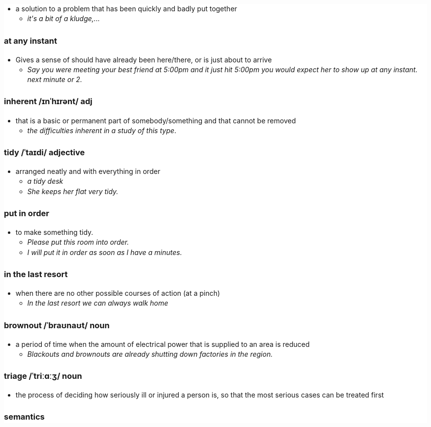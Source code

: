 * a solution to a problem that has been quickly and badly put together
  * *it's a bit of a kludge,...*


### at any instant

* Gives a sense of should have already been here/there, or is just about to arrive
  * *Say you were meeting your best friend at 5:00pm and it just hit 5:00pm you would expect*
    *her to show up at any instant. next minute or 2.*


### inherent /ɪnˈhɪrənt/ adj

* that is a basic or permanent part of somebody/something and that cannot be removed
  * *the difficulties inherent in a study of this type*.


### tidy /ˈtaɪdi/ adjective

* arranged neatly and with everything in order
  * *a tidy desk*
  * *She keeps her flat very tidy.*


### put in order

* to make something tidy.
  * *Please put this room into order.*
  * *I will put it in order as soon as I have a minutes.*


### in the last resort

* when there are no other possible courses of action (at a pinch)
  * *In the last resort we can always walk home*


### brownout /ˈbraʊnaʊt/ noun

* a period of time when the amount of electrical power that is supplied to an area is reduced
  * *Blackouts and brownouts are already shutting down factories in the region.*


### triage /ˈtriːɑːʒ/ noun

* the process of deciding how seriously ill or injured a person is, so that the most serious cases can be treated first


### semantics
